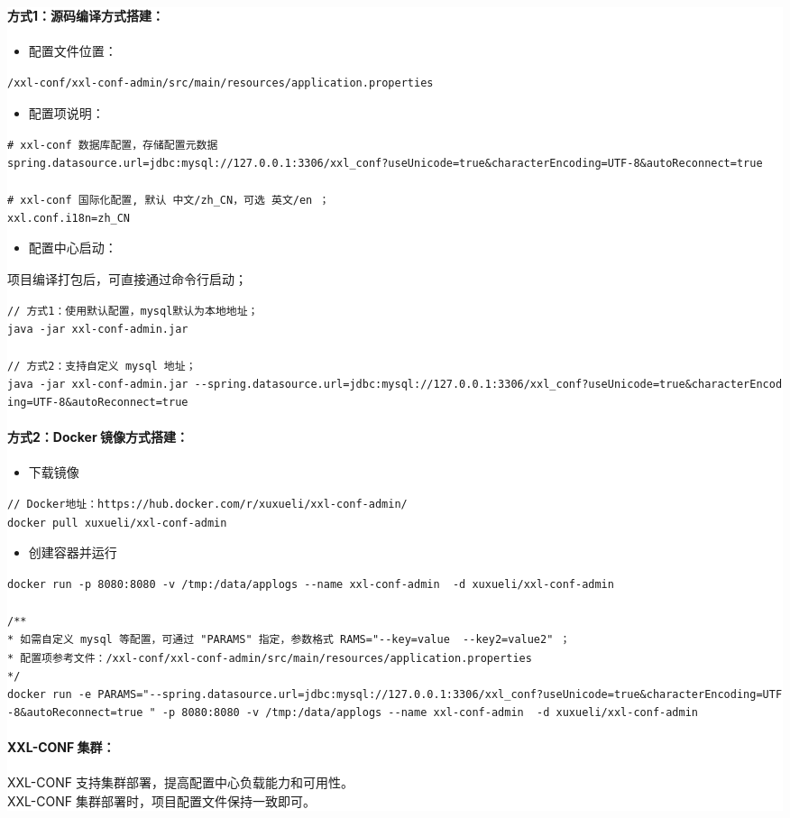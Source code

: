 
#### 方式1：源码编译方式搭建：

- 配置文件位置：

```
/xxl-conf/xxl-conf-admin/src/main/resources/application.properties
```

- 配置项说明：

```
# xxl-conf 数据库配置，存储配置元数据
spring.datasource.url=jdbc:mysql://127.0.0.1:3306/xxl_conf?useUnicode=true&characterEncoding=UTF-8&autoReconnect=true

# xxl-conf 国际化配置, 默认 中文/zh_CN，可选 英文/en ；
xxl.conf.i18n=zh_CN
```

- 配置中心启动：

项目编译打包后，可直接通过命令行启动；

```
// 方式1：使用默认配置，mysql默认为本地地址；
java -jar xxl-conf-admin.jar

// 方式2：支持自定义 mysql 地址；
java -jar xxl-conf-admin.jar --spring.datasource.url=jdbc:mysql://127.0.0.1:3306/xxl_conf?useUnicode=true&characterEncoding=UTF-8&autoReconnect=true
```

#### 方式2：Docker 镜像方式搭建：

- 下载镜像

```
// Docker地址：https://hub.docker.com/r/xuxueli/xxl-conf-admin/
docker pull xuxueli/xxl-conf-admin
```

- 创建容器并运行

```
docker run -p 8080:8080 -v /tmp:/data/applogs --name xxl-conf-admin  -d xuxueli/xxl-conf-admin

/**
* 如需自定义 mysql 等配置，可通过 "PARAMS" 指定，参数格式 RAMS="--key=value  --key2=value2" ；
* 配置项参考文件：/xxl-conf/xxl-conf-admin/src/main/resources/application.properties
*/
docker run -e PARAMS="--spring.datasource.url=jdbc:mysql://127.0.0.1:3306/xxl_conf?useUnicode=true&characterEncoding=UTF-8&autoReconnect=true " -p 8080:8080 -v /tmp:/data/applogs --name xxl-conf-admin  -d xuxueli/xxl-conf-admin
```

#### XXL-CONF 集群：

XXL-CONF 支持集群部署，提高配置中心负载能力和可用性。  
XXL-CONF 集群部署时，项目配置文件保持一致即可。

